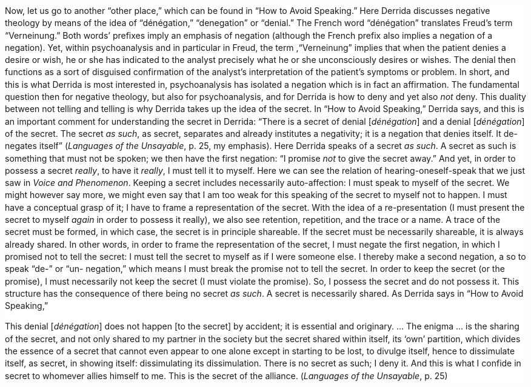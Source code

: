 Now, let us go to another “other place,” which can be found in “How to Avoid Speaking.” Here Derrida discusses negative theology by means of the idea of “dénégation,” “denegation” or “denial.” The French word “dénégation” translates Freud’s term “Verneinung.” Both words’ prefixes imply an emphasis of negation (although the French prefix also implies a negation of a negation). Yet, within psychoanalysis and in particular in Freud, the term ,“Verneinung” implies that when the patient denies a desire or wish, he or she has indicated to the analyst precisely what he or she unconsciously desires or wishes. The denial then functions as a sort of disguised confirmation of the analyst’s interpretation of the patient’s symptoms or problem. In short, and this is what Derrida is most interested in, psychoanalysis has isolated a negation which is in fact an affirmation. The fundamental question then for negative theology, but also for psychoanalysis, and for Derrida is how to deny and yet also *not* deny. This duality between not telling and telling is why Derrida takes up the idea of the secret. In “How to Avoid Speaking,” Derrida says, and this is an important comment for understanding the secret in Derrida: “There is a secret of denial [*dénégation*] and a denial [*dénégation*] of the secret. The secret *as such*, as secret, separates and already institutes a negativity; it is a negation that denies itself. It de-negates itself” (*Languages of the Unsayable*, p. 25, my emphasis). Here Derrida speaks of a secret *as such*. A secret as such is something that must not be spoken; we then have the first negation: “I promise *not* to give the secret away.” And yet, in order to possess a secret *really*, to have it *really*, I must tell it to myself. Here we can see the relation of hearing-oneself-speak that we just saw in *Voice and Phenomenon*. Keeping a secret includes necessarily auto-affection: I must speak to myself of the secret. We might however say more, we might even say that I am too weak for this speaking of the secret to myself not to happen. I must have a conceptual grasp of it; I have to frame a representation of the secret. With the idea of a re-presentation (I must present the secret to myself *again* in order to possess it really), we also see retention, repetition, and the trace or a name. A trace of the secret must be formed, in which case, the secret is in principle shareable. If the secret must be necessarily shareable, it is always already shared. In other words, in order to frame the representation of the secret, I must negate the first negation, in which I promised not to tell the secret: I must tell the secret to myself as if I were someone else. I thereby make a second negation, a so to speak “de-” or “un- negation,” which means I must break the promise not to tell the secret. In order to keep the secret (or the promise), I must necessarily not keep the secret (I must violate the promise). So, I possess the secret and do not possess it. This structure has the consequence of there being no secret *as such*. A secret is necessarily shared. As Derrida says in “How to Avoid Speaking,”

This denial [*dénégation*] does not happen [to the secret] by accident; it is essential and originary. … The enigma … is the sharing of the secret, and not only shared to my partner in the society but the secret shared within itself, its ‘own’ partition, which divides the essence of a secret that cannot even appear to one alone except in starting to be lost, to divulge itself, hence to dissimulate itself, as secret, in showing itself: dissimulating its dissimulation. There is no secret as such; I deny it. And this is what I confide in secret to whomever allies himself to me. This is the secret of the alliance. (*Languages of the Unsayable*, p. 25)
